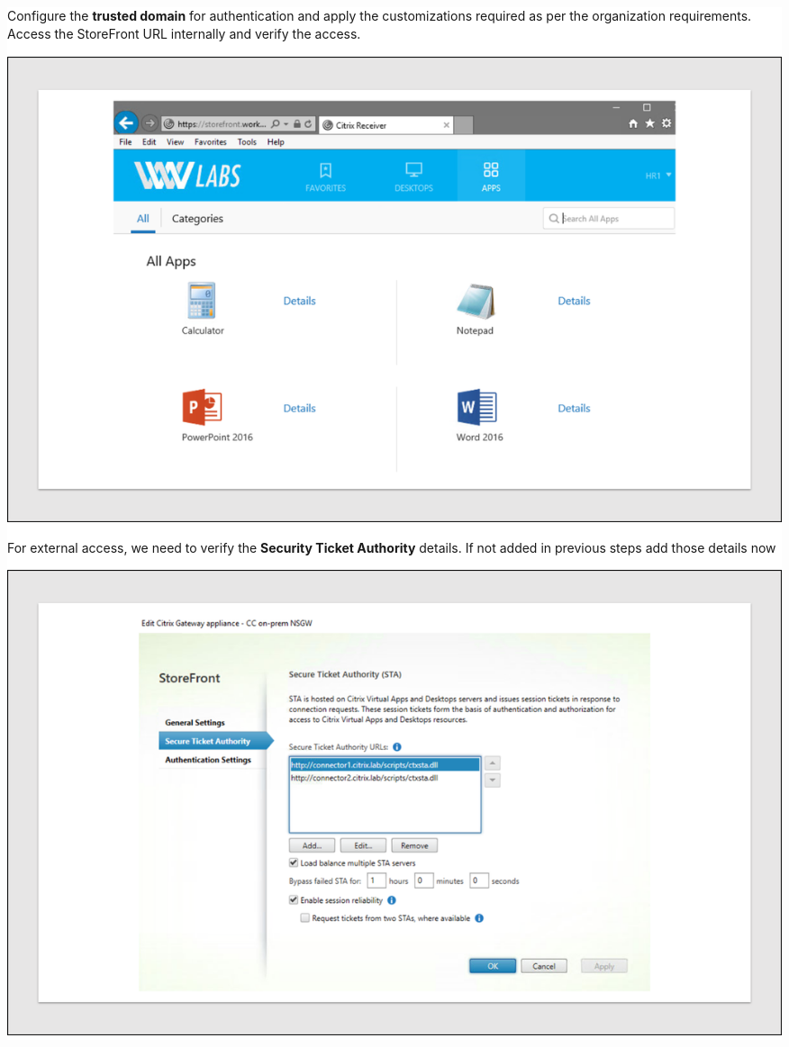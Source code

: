 Configure the **trusted domain** for authentication and apply the customizations required as per the organization requirements. Access the StoreFront URL internally and verify the access.

[![cloud-migration-strategies-Image-66](/en-us/tech-zone/design/media/reference-architectures_cloud-migration-strategies_066.png)](/en-us/tech-zone/design/media/reference-architectures_cloud-migration-strategies_066.png)

For external access, we need to verify the **Security Ticket Authority** details. If not added in previous steps add those details now

[![cloud-migration-strategies-Image-67](/en-us/tech-zone/design/media/reference-architectures_cloud-migration-strategies_067.png)](/en-us/tech-zone/design/media/reference-architectures_cloud-migration-strategies_067.png)
